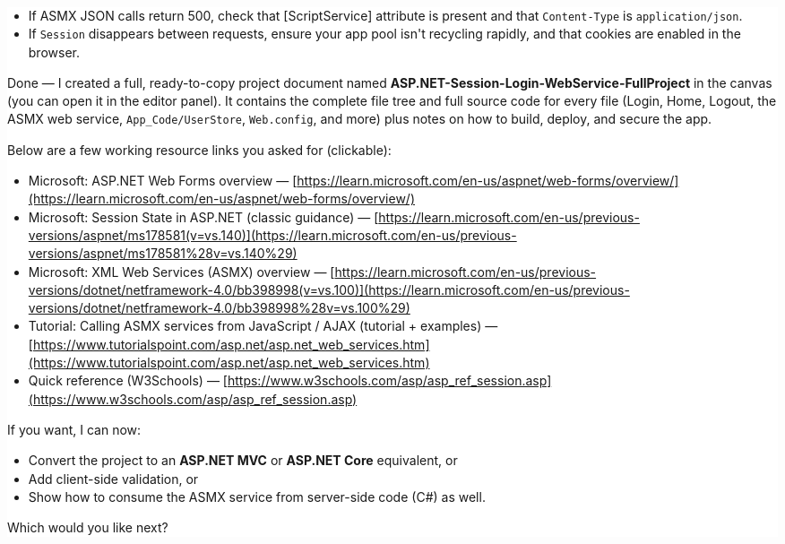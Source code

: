 -   If ASMX JSON calls return 500, check that [ScriptService] attribute is present and that `Content-Type` is `application/json`.
-   If `Session` disappears between requests, ensure your app pool isn't recycling rapidly, and that cookies are enabled in the browser.

Done — I created a full, ready-to-copy project document named **ASP.NET-Session-Login-WebService-FullProject** in the canvas (you can open it in the editor panel). It contains the complete file tree and full source code for every file (Login, Home, Logout, the ASMX web service, `App_Code/UserStore`, `Web.config`, and more) plus notes on how to build, deploy, and secure the app.

Below are a few working resource links you asked for (clickable):

-   Microsoft: ASP.NET Web Forms overview — [https://learn.microsoft.com/en-us/aspnet/web-forms/overview/](https://learn.microsoft.com/en-us/aspnet/web-forms/overview/)
-   Microsoft: Session State in ASP.NET (classic guidance) — [https://learn.microsoft.com/en-us/previous-versions/aspnet/ms178581(v=vs.140)](https://learn.microsoft.com/en-us/previous-versions/aspnet/ms178581%28v=vs.140%29)
-   Microsoft: XML Web Services (ASMX) overview — [https://learn.microsoft.com/en-us/previous-versions/dotnet/netframework-4.0/bb398998(v=vs.100)](https://learn.microsoft.com/en-us/previous-versions/dotnet/netframework-4.0/bb398998%28v=vs.100%29)
-   Tutorial: Calling ASMX services from JavaScript / AJAX (tutorial + examples) — [https://www.tutorialspoint.com/asp.net/asp.net_web_services.htm](https://www.tutorialspoint.com/asp.net/asp.net_web_services.htm)
-   Quick reference (W3Schools) — [https://www.w3schools.com/asp/asp_ref_session.asp](https://www.w3schools.com/asp/asp_ref_session.asp)

If you want, I can now:

-   Convert the project to an **ASP.NET MVC** or **ASP.NET Core** equivalent, or
-   Add client-side validation, or
-   Show how to consume the ASMX service from server-side code (C#) as well.

Which would you like next?
